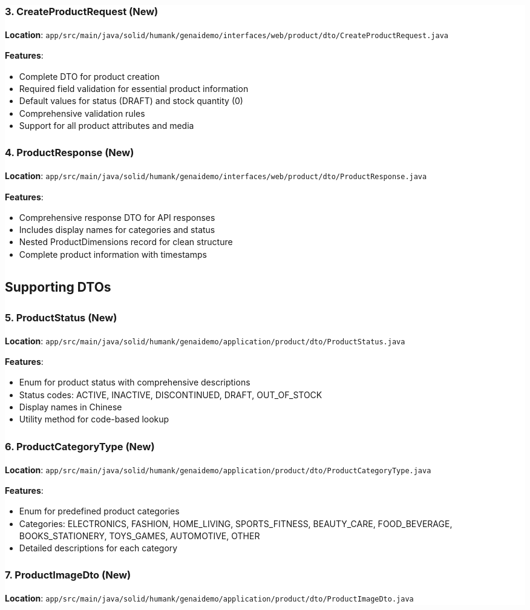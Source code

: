 ### 3. CreateProductRequest (New)

**Location**: `app/src/main/java/solid/humank/genaidemo/interfaces/web/product/dto/CreateProductRequest.java`

**Features**:

- Complete DTO for product creation
- Required field validation for essential product information
- Default values for status (DRAFT) and stock quantity (0)
- Comprehensive validation rules
- Support for all product attributes and media

### 4. ProductResponse (New)

**Location**: `app/src/main/java/solid/humank/genaidemo/interfaces/web/product/dto/ProductResponse.java`

**Features**:

- Comprehensive response DTO for API responses
- Includes display names for categories and status
- Nested ProductDimensions record for clean structure
- Complete product information with timestamps

## Supporting DTOs

### 5. ProductStatus (New)

**Location**: `app/src/main/java/solid/humank/genaidemo/application/product/dto/ProductStatus.java`

**Features**:

- Enum for product status with comprehensive descriptions
- Status codes: ACTIVE, INACTIVE, DISCONTINUED, DRAFT, OUT_OF_STOCK
- Display names in Chinese
- Utility method for code-based lookup

### 6. ProductCategoryType (New)

**Location**: `app/src/main/java/solid/humank/genaidemo/application/product/dto/ProductCategoryType.java`

**Features**:

- Enum for predefined product categories
- Categories: ELECTRONICS, FASHION, HOME_LIVING, SPORTS_FITNESS, BEAUTY_CARE, FOOD_BEVERAGE, BOOKS_STATIONERY, TOYS_GAMES, AUTOMOTIVE, OTHER
- Detailed descriptions for each category

### 7. ProductImageDto (New)

**Location**: `app/src/main/java/solid/humank/genaidemo/application/product/dto/ProductImageDto.java`
